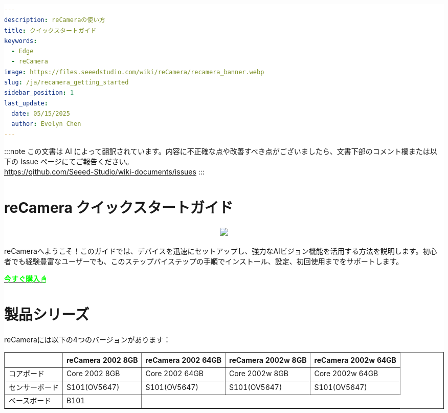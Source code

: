 ```yaml
---
description: reCameraの使い方
title: クイックスタートガイド
keywords:
  - Edge
  - reCamera
image: https://files.seeedstudio.com/wiki/reCamera/recamera_banner.webp
slug: /ja/recamera_getting_started
sidebar_position: 1
last_update:
  date: 05/15/2025
  author: Evelyn Chen
---
```

:::note
この文書は AI によって翻訳されています。内容に不正確な点や改善すべき点がございましたら、文書下部のコメント欄または以下の Issue ページにてご報告ください。  
https://github.com/Seeed-Studio/wiki-documents/issues
:::

# reCamera クイックスタートガイド

<div align="center"><img width={1000} src="https://files.seeedstudio.com/wiki/reCamera/recamera_banner.png" /></div>

reCameraへようこそ！このガイドでは、デバイスを迅速にセットアップし、強力なAIビジョン機能を活用する方法を説明します。初心者でも経験豊富なユーザーでも、このステップバイステップの手順でインストール、設定、初回使用までをサポートします。

<div class="get_one_now_container" style={{textAlign: 'center'}}>
    <a class="get_one_now_item" href="https://www.seeedstudio.com/reCamera-2002w-8GB-p-6250.html" target="_blank" rel="noopener noreferrer">
            <strong><span><font color={'FFFFFF'} size={"4"}> 今すぐ購入 🖱</font></span></strong>
    </a>
</div>

# 製品シリーズ

reCameraには以下の4つのバージョンがあります：

<table border="1">
    <tr>
        <th> </th>
        <th>reCamera 2002 8GB</th>
        <th>reCamera 2002 64GB</th>
        <th>reCamera 2002w 8GB</th>
        <th>reCamera 2002w 64GB</th>
    </tr>
    <tr>
        <td>コアボード</td>
        <td>Core 2002 8GB</td>
        <td>Core 2002 64GB</td>
        <td>Core 2002w 8GB</td>
        <td>Core 2002w 64GB</td>
    </tr>
    <tr>
        <td>センサーボード</td>
        <td>S101(OV5647)</td>
        <td>S101(OV5647)</td>
        <td>S101(OV5647)</td>
        <td>S101(OV5647)</td>
    </tr>
    <tr>
        <td>ベースボード</td>
        <td>B101</td>